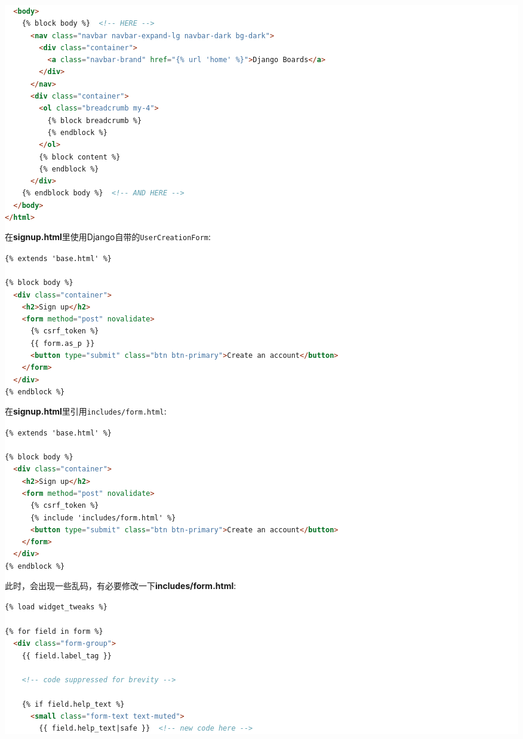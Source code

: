 ```html
  <body>
    {% block body %}  <!-- HERE -->
      <nav class="navbar navbar-expand-lg navbar-dark bg-dark">
        <div class="container">
          <a class="navbar-brand" href="{% url 'home' %}">Django Boards</a>
        </div>
      </nav>
      <div class="container">
        <ol class="breadcrumb my-4">
          {% block breadcrumb %}
          {% endblock %}
        </ol>
        {% block content %}
        {% endblock %}
      </div>
    {% endblock body %}  <!-- AND HERE -->
  </body>
</html>
```

在**signup.html**里使用Django自带的`UserCreationForm`:
```html
{% extends 'base.html' %}

{% block body %}
  <div class="container">
    <h2>Sign up</h2>
    <form method="post" novalidate>
      {% csrf_token %}
      {{ form.as_p }}
      <button type="submit" class="btn btn-primary">Create an account</button>
    </form>
  </div>
{% endblock %}
```

在**signup.html**里引用`includes/form.html`:
```html
{% extends 'base.html' %}

{% block body %}
  <div class="container">
    <h2>Sign up</h2>
    <form method="post" novalidate>
      {% csrf_token %}
      {% include 'includes/form.html' %}
      <button type="submit" class="btn btn-primary">Create an account</button>
    </form>
  </div>
{% endblock %}
```

此时，会出现一些乱码，有必要修改一下**includes/form.html**:
```html
{% load widget_tweaks %}

{% for field in form %}
  <div class="form-group">
    {{ field.label_tag }}

    <!-- code suppressed for brevity -->

    {% if field.help_text %}
      <small class="form-text text-muted">
        {{ field.help_text|safe }}  <!-- new code here -->
```